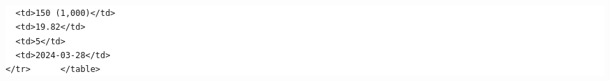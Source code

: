       <td>150 (1,000)</td>
      <td>19.82</td>
      <td>5</td>
      <td>2024-03-28</td>
    </tr>      </table>
    


